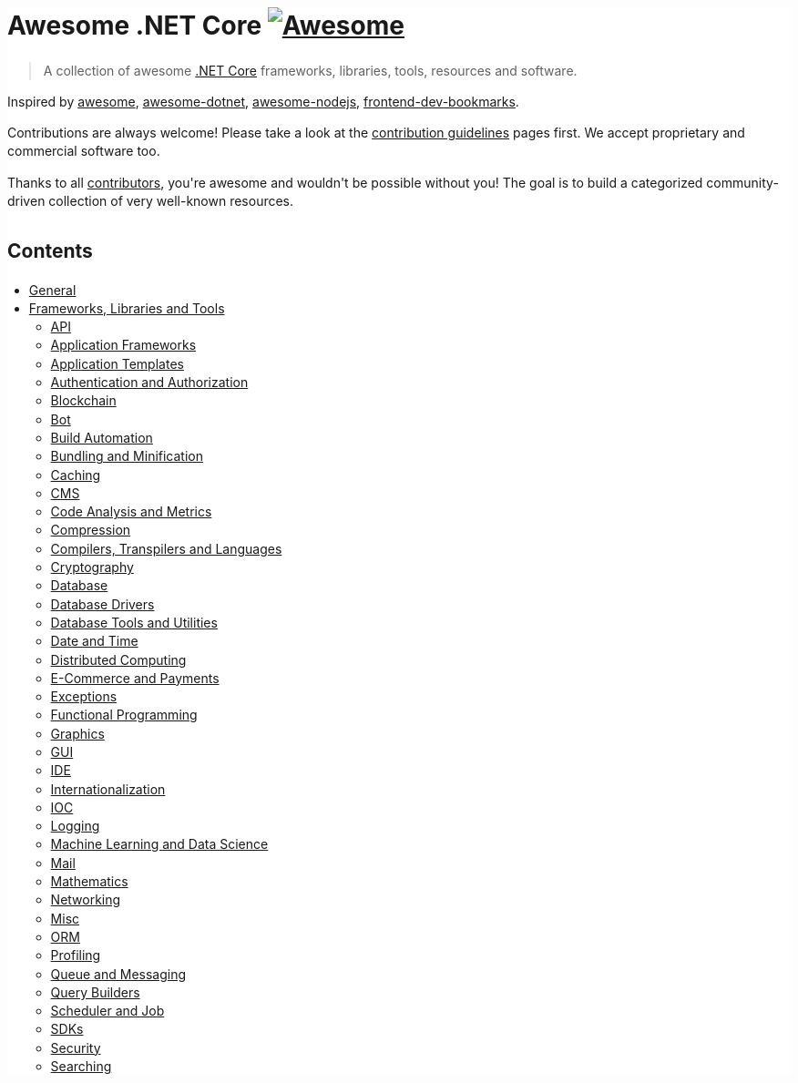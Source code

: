 # Awesome .NET Core [![Awesome](https://cdn.rawgit.com/sindresorhus/awesome/d7305f38d29fed78fa85652e3a63e154dd8e8829/media/badge.svg)](https://github.com/sindresorhus/awesome)

> A collection of awesome [.NET Core](#frameworks-libraries-and-tools) frameworks, libraries, tools, resources and software.

Inspired by [awesome](https://github.com/sindresorhus/awesome), [awesome-dotnet](https://github.com/quozd/awesome-dotnet),  [awesome-nodejs](https://github.com/sindresorhus/awesome-nodejs), [frontend-dev-bookmarks](https://github.com/dypsilon/frontend-dev-bookmarks).

Contributions are always welcome! Please take a look at the [contribution guidelines](https://github.com/thangchung/awesome-dotnet-core/blob/master/contributing.md) pages first. We accept proprietary and commercial software too.

Thanks to all [contributors](https://github.com/thangchung/awesome-dotnet-core/graphs/contributors), you're awesome and wouldn't be possible without you! The goal is to build a categorized community-driven collection of very well-known resources.

## Contents

* [General](#general)
* [Frameworks, Libraries and Tools](#frameworks-libraries-and-tools)
  * [API](#api)
  * [Application Frameworks](#application-frameworks)
  * [Application Templates](#application-templates)
  * [Authentication and Authorization](#authentication-and-authorization)
  * [Blockchain](#blockchain)
  * [Bot](#bot)
  * [Build Automation](#build-automation)
  * [Bundling and Minification](#bundling-and-minification)
  * [Caching](#caching)
  * [CMS](#cms)
  * [Code Analysis and Metrics](#code-analysis-and-metrics)  
  * [Compression](#compression)
  * [Compilers, Transpilers and Languages](#compilers-transpilers-and-languages)
  * [Cryptography](#cryptography)
  * [Database](#database)
  * [Database Drivers](#database-drivers)
  * [Database Tools and Utilities](#database-tools-and-utilities)
  * [Date and Time](#date-and-time)
  * [Distributed Computing](#distributed-computing)
  * [E-Commerce and Payments](#e-commerce-and-payments)
  * [Exceptions](#exceptions)
  * [Functional Programming](#functional-programming)
  * [Graphics](#graphics)
  * [GUI](#gui)
  * [IDE](#ide)
  * [Internationalization](#internationalization)
  * [IOC](#ioc)
  * [Logging](#logging)
  * [Machine Learning and Data Science](#machine-learning-and-data-science)
  * [Mail](#mail)
  * [Mathematics](#mathematics)
  * [Networking](#networking)
  * [Misc](#misc)
  * [ORM](#orm)
  * [Profiling](#profiling)
  * [Queue and Messaging](#queue-and-messaging)
  * [Query Builders](#query-builders)
  * [Scheduler and Job](#scheduler-and-job)
  * [SDKs](#sdks)
  * [Security](#security)
  * [Searching](#searching)